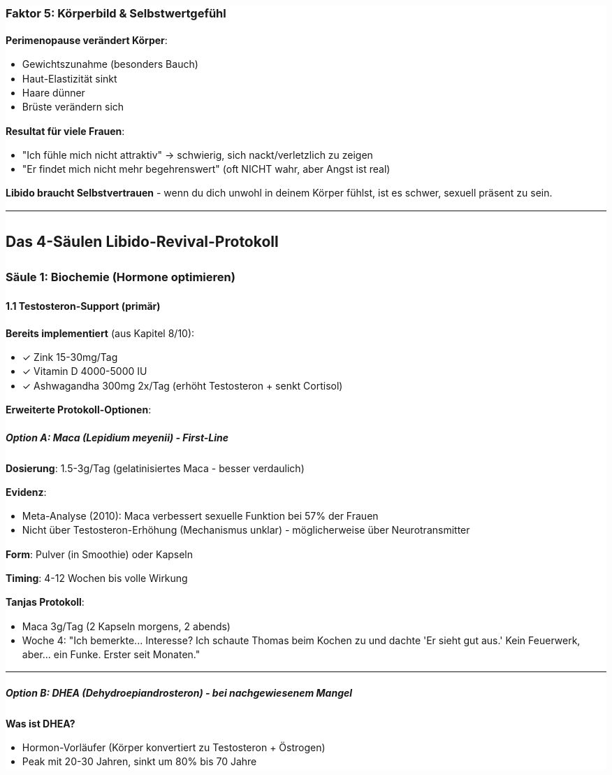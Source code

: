 
### Faktor 5: Körperbild & Selbstwertgefühl

**Perimenopause verändert Körper**:
- Gewichtszunahme (besonders Bauch)
- Haut-Elastizität sinkt
- Haare dünner
- Brüste verändern sich

**Resultat für viele Frauen**:
- "Ich fühle mich nicht attraktiv" → schwierig, sich nackt/verletzlich zu zeigen
- "Er findet mich nicht mehr begehrenswert" (oft NICHT wahr, aber Angst ist real)

**Libido braucht Selbstvertrauen** - wenn du dich unwohl in deinem Körper fühlst, ist es schwer, sexuell präsent zu sein.

---

## Das 4-Säulen Libido-Revival-Protokoll

### Säule 1: Biochemie (Hormone optimieren)

#### 1.1 Testosteron-Support (primär)

**Bereits implementiert** (aus Kapitel 8/10):
- ✓ Zink 15-30mg/Tag
- ✓ Vitamin D 4000-5000 IU
- ✓ Ashwagandha 300mg 2x/Tag (erhöht Testosteron + senkt Cortisol)

**Erweiterte Protokoll-Optionen**:

##### Option A: Maca (Lepidium meyenii) - First-Line

**Dosierung**: 1.5-3g/Tag (gelatinisiertes Maca - besser verdaulich)

**Evidenz**:
- Meta-Analyse (2010): Maca verbessert sexuelle Funktion bei 57% der Frauen
- Nicht über Testosteron-Erhöhung (Mechanismus unklar) - möglicherweise über Neurotransmitter

**Form**: Pulver (in Smoothie) oder Kapseln

**Timing**: 4-12 Wochen bis volle Wirkung

**Tanjas Protokoll**:
- Maca 3g/Tag (2 Kapseln morgens, 2 abends)
- Woche 4: "Ich bemerkte... Interesse? Ich schaute Thomas beim Kochen zu und dachte 'Er sieht gut aus.' Kein Feuerwerk, aber... ein Funke. Erster seit Monaten."

---

##### Option B: DHEA (Dehydroepiandrosteron) - bei nachgewiesenem Mangel

**Was ist DHEA?**
- Hormon-Vorläufer (Körper konvertiert zu Testosteron + Östrogen)
- Peak mit 20-30 Jahren, sinkt um 80% bis 70 Jahre
